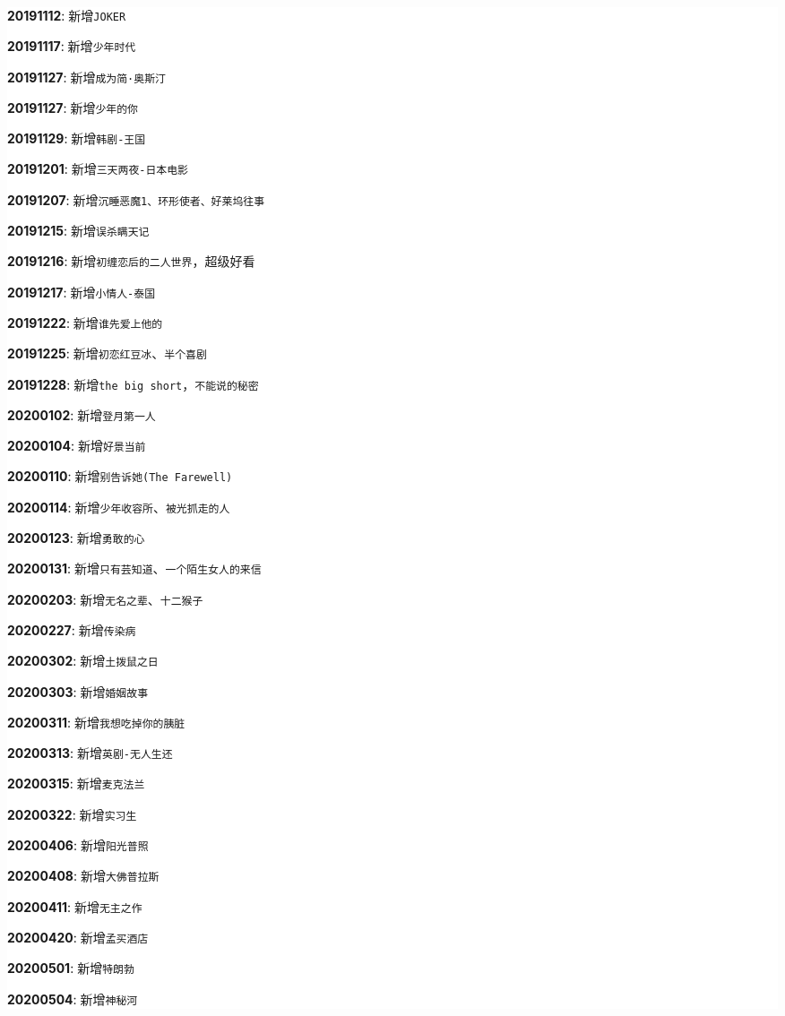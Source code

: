 **20191112**: 新增`JOKER`

**20191117**: 新增`少年时代`

**20191127**: 新增`成为简·奥斯汀`

**20191127**: 新增`少年的你`

**20191129**: 新增`韩剧-王国`

**20191201**: 新增`三天两夜-日本电影`

**20191207**: 新增`沉睡恶魔1、环形使者、好莱坞往事`

**20191215**: 新增`误杀瞒天记`

**20191216**: 新增`初缠恋后的二人世界`，超级好看

**20191217**: 新增`小情人-泰国`

**20191222**: 新增`谁先爱上他的`

**20191225**: 新增`初恋红豆冰`、`半个喜剧`

**20191228**: 新增`the big short`，`不能说的秘密`

**20200102**: 新增`登月第一人`

**20200104**: 新增`好景当前`

**20200110**: 新增`别告诉她(The Farewell)`

**20200114**: 新增`少年收容所`、`被光抓走的人`

**20200123**: 新增`勇敢的心`

**20200131**: 新增`只有芸知道`、`一个陌生女人的来信`

**20200203**: 新增`无名之辈`、`十二猴子`

**20200227**: 新增`传染病`

**20200302**: 新增`土拨鼠之日`

**20200303**: 新增`婚姻故事`

**20200311**: 新增`我想吃掉你的胰脏`

**20200313**: 新增`英剧-无人生还`

**20200315**: 新增`麦克法兰`

**20200322**: 新增`实习生`

**20200406**: 新增`阳光普照`

**20200408**: 新增`大佛普拉斯`

**20200411**: 新增`无主之作`

**20200420**: 新增`孟买酒店`

**20200501**: 新增`特朗勃`

**20200504**: 新增`神秘河`
